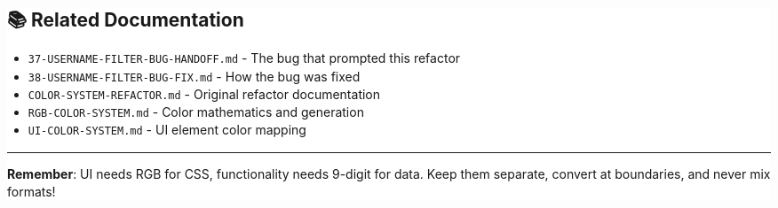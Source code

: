 
## 📚 Related Documentation

- `37-USERNAME-FILTER-BUG-HANDOFF.md` - The bug that prompted this refactor
- `38-USERNAME-FILTER-BUG-FIX.md` - How the bug was fixed
- `COLOR-SYSTEM-REFACTOR.md` - Original refactor documentation
- `RGB-COLOR-SYSTEM.md` - Color mathematics and generation
- `UI-COLOR-SYSTEM.md` - UI element color mapping

---

**Remember**: UI needs RGB for CSS, functionality needs 9-digit for data. Keep them separate, convert at boundaries, and never mix formats!


